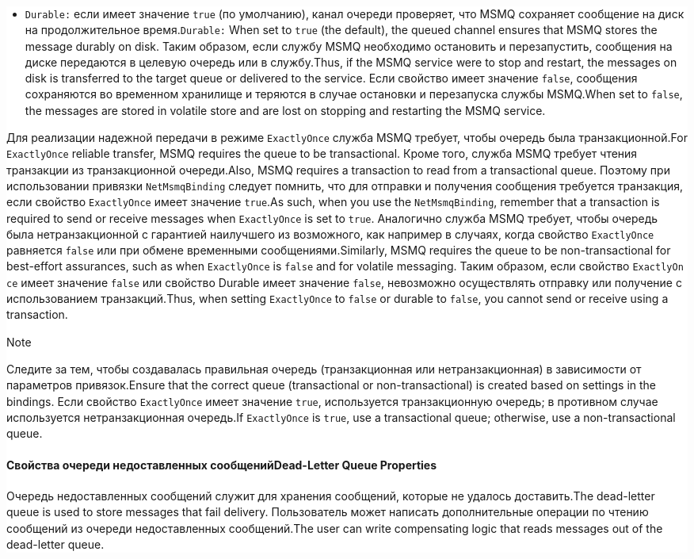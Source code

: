 - <span data-ttu-id="4c5e2-159">`Durable:` если имеет значение `true` (по умолчанию), канал очереди проверяет, что MSMQ сохраняет сообщение на диск на продолжительное время.</span><span class="sxs-lookup"><span data-stu-id="4c5e2-159">`Durable:` When set to `true` (the default), the queued channel ensures that MSMQ stores the message durably on disk.</span></span> <span data-ttu-id="4c5e2-160">Таким образом, если службу MSMQ необходимо остановить и перезапустить, сообщения на диске передаются в целевую очередь или в службу.</span><span class="sxs-lookup"><span data-stu-id="4c5e2-160">Thus, if the MSMQ service were to stop and restart, the messages on disk is transferred to the target queue or delivered to the service.</span></span> <span data-ttu-id="4c5e2-161">Если свойство имеет значение `false`, сообщения сохраняются во временном хранилище и теряются в случае остановки и перезапуска службы MSMQ.</span><span class="sxs-lookup"><span data-stu-id="4c5e2-161">When set to `false`, the messages are stored in volatile store and are lost on stopping and restarting the MSMQ service.</span></span>  
  
 <span data-ttu-id="4c5e2-162">Для реализации надежной передачи в режиме `ExactlyOnce` служба MSMQ требует, чтобы очередь была транзакционной.</span><span class="sxs-lookup"><span data-stu-id="4c5e2-162">For `ExactlyOnce` reliable transfer, MSMQ requires the queue to be transactional.</span></span> <span data-ttu-id="4c5e2-163">Кроме того, служба MSMQ требует чтения транзакции из транзакционной очереди.</span><span class="sxs-lookup"><span data-stu-id="4c5e2-163">Also, MSMQ requires a transaction to read from a transactional queue.</span></span> <span data-ttu-id="4c5e2-164">Поэтому при использовании привязки `NetMsmqBinding` следует помнить, что для отправки и получения сообщения требуется транзакция, если свойство `ExactlyOnce` имеет значение `true`.</span><span class="sxs-lookup"><span data-stu-id="4c5e2-164">As such, when you use the `NetMsmqBinding`, remember that a transaction is required to send or receive messages when `ExactlyOnce` is set to `true`.</span></span> <span data-ttu-id="4c5e2-165">Аналогично служба MSMQ требует, чтобы очередь была нетранзакционной с гарантией наилучшего из возможного, как например в случаях, когда свойство `ExactlyOnce` равняется `false` или при обмене временными сообщениями.</span><span class="sxs-lookup"><span data-stu-id="4c5e2-165">Similarly, MSMQ requires the queue to be non-transactional for best-effort assurances, such as when `ExactlyOnce` is `false` and for volatile messaging.</span></span> <span data-ttu-id="4c5e2-166">Таким образом, если свойство `ExactlyOnce` имеет значение `false` или свойство Durable имеет значение `false`, невозможно осуществлять отправку или получение с использованием транзакций.</span><span class="sxs-lookup"><span data-stu-id="4c5e2-166">Thus, when setting `ExactlyOnce` to `false` or durable to `false`, you cannot send or receive using a transaction.</span></span>  
  
> [!NOTE]
>  <span data-ttu-id="4c5e2-167">Следите за тем, чтобы создавалась правильная очередь (транзакционная или нетранзакционная) в зависимости от параметров привязок.</span><span class="sxs-lookup"><span data-stu-id="4c5e2-167">Ensure that the correct queue (transactional or non-transactional) is created based on settings in the bindings.</span></span> <span data-ttu-id="4c5e2-168">Если свойство `ExactlyOnce` имеет значение `true`, используется транзакционную очередь; в противном случае используется нетранзакционная очередь.</span><span class="sxs-lookup"><span data-stu-id="4c5e2-168">If `ExactlyOnce` is `true`, use a transactional queue; otherwise, use a non-transactional queue.</span></span>  
  
#### <a name="dead-letter-queue-properties"></a><span data-ttu-id="4c5e2-169">Свойства очереди недоставленных сообщений</span><span class="sxs-lookup"><span data-stu-id="4c5e2-169">Dead-Letter Queue Properties</span></span>  
 <span data-ttu-id="4c5e2-170">Очередь недоставленных сообщений служит для хранения сообщений, которые не удалось доставить.</span><span class="sxs-lookup"><span data-stu-id="4c5e2-170">The dead-letter queue is used to store messages that fail delivery.</span></span> <span data-ttu-id="4c5e2-171">Пользователь может написать дополнительные операции по чтению сообщений из очереди недоставленных сообщений.</span><span class="sxs-lookup"><span data-stu-id="4c5e2-171">The user can write compensating logic that reads messages out of the dead-letter queue.</span></span>  
  